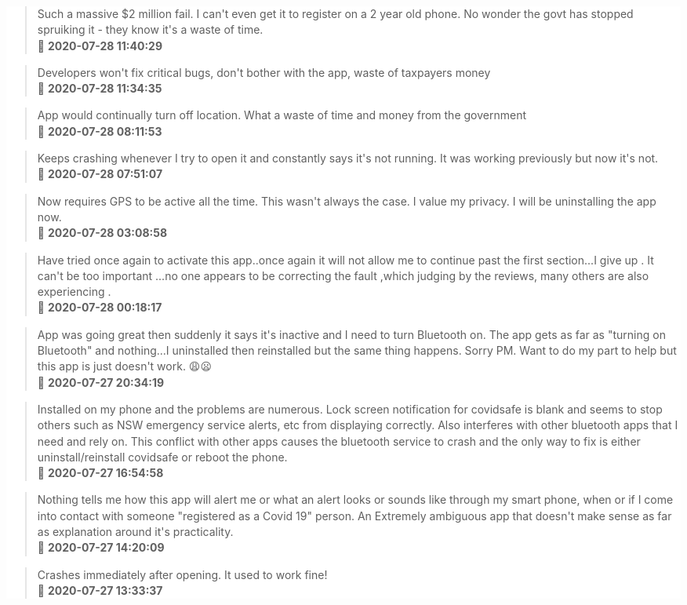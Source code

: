 > Such a massive $2 million fail. I can't even get it to register on a 2 year old phone. No wonder the govt has stopped spruiking it - they know it's a waste of time.<br> :date: __2020-07-28 11:40:29__

> Developers won't fix critical bugs, don't bother with the app, waste of taxpayers money<br> :date: __2020-07-28 11:34:35__

> App would continually turn off location. What a waste of time and money from the government<br> :date: __2020-07-28 08:11:53__

> Keeps crashing whenever I try to open it and constantly says it's not running. It was working previously but now it's not.<br> :date: __2020-07-28 07:51:07__

> Now requires GPS to be active all the time. This wasn't always the case. I value my privacy. I will be uninstalling the app now.<br> :date: __2020-07-28 03:08:58__

> Have tried once again to activate this app..once again it will not allow me to continue past the first section...I give up . It can't be too important ...no one appears to be correcting the fault ,which judging by the reviews, many others are also experiencing .<br> :date: __2020-07-28 00:18:17__

> App was going great then suddenly it says it's inactive and I need to turn Bluetooth on. The app gets as far as "turning on Bluetooth" and nothing...I uninstalled then reinstalled but the same thing happens. Sorry PM. Want to do my part to help but this app is just doesn't work. 😩😦<br> :date: __2020-07-27 20:34:19__

> Installed on my phone and the problems are numerous. Lock screen notification for covidsafe is blank and seems to stop others such as NSW emergency service alerts, etc from displaying correctly. Also interferes with other bluetooth apps that I need and rely on. This conflict with other apps causes the bluetooth service to crash and the only way to fix is either uninstall/reinstall covidsafe or reboot the phone.<br> :date: __2020-07-27 16:54:58__

> Nothing tells me how this app will alert me or what an alert looks or sounds like through my smart phone, when or if I come into contact with someone "registered as a Covid 19" person. An Extremely ambiguous app that doesn't make sense as far as explanation around it's practicality.<br> :date: __2020-07-27 14:20:09__

> Crashes immediately after opening. It used to work fine!<br> :date: __2020-07-27 13:33:37__


